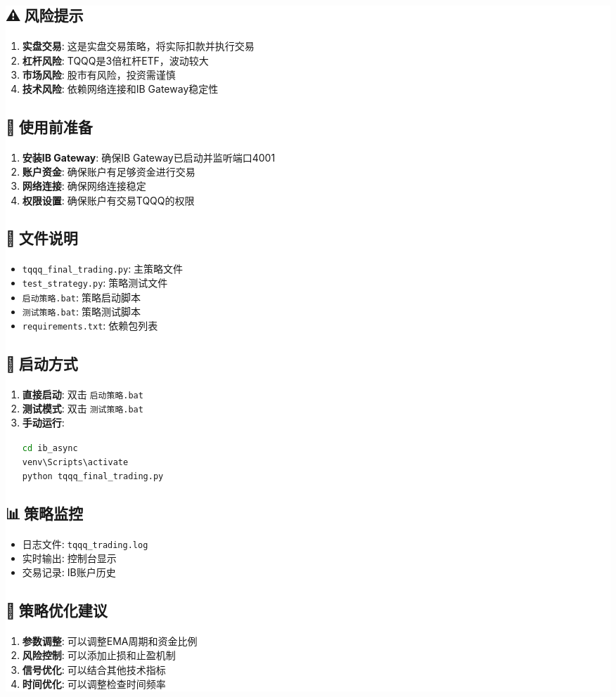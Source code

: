 ## ⚠️ 风险提示

1. **实盘交易**: 这是实盘交易策略，将实际扣款并执行交易
2. **杠杆风险**: TQQQ是3倍杠杆ETF，波动较大
3. **市场风险**: 股市有风险，投资需谨慎
4. **技术风险**: 依赖网络连接和IB Gateway稳定性

## 🔧 使用前准备

1. **安装IB Gateway**: 确保IB Gateway已启动并监听端口4001
2. **账户资金**: 确保账户有足够资金进行交易
3. **网络连接**: 确保网络连接稳定
4. **权限设置**: 确保账户有交易TQQQ的权限

## 📁 文件说明

- `tqqq_final_trading.py`: 主策略文件
- `test_strategy.py`: 策略测试文件
- `启动策略.bat`: 策略启动脚本
- `测试策略.bat`: 策略测试脚本
- `requirements.txt`: 依赖包列表

## 🚀 启动方式

1. **直接启动**: 双击 `启动策略.bat`
2. **测试模式**: 双击 `测试策略.bat`
3. **手动运行**: 
   ```bash
   cd ib_async
   venv\Scripts\activate
   python tqqq_final_trading.py
   ```

## 📊 策略监控

- 日志文件: `tqqq_trading.log`
- 实时输出: 控制台显示
- 交易记录: IB账户历史

## 🔄 策略优化建议

1. **参数调整**: 可以调整EMA周期和资金比例
2. **风险控制**: 可以添加止损和止盈机制
3. **信号优化**: 可以结合其他技术指标
4. **时间优化**: 可以调整检查时间频率 